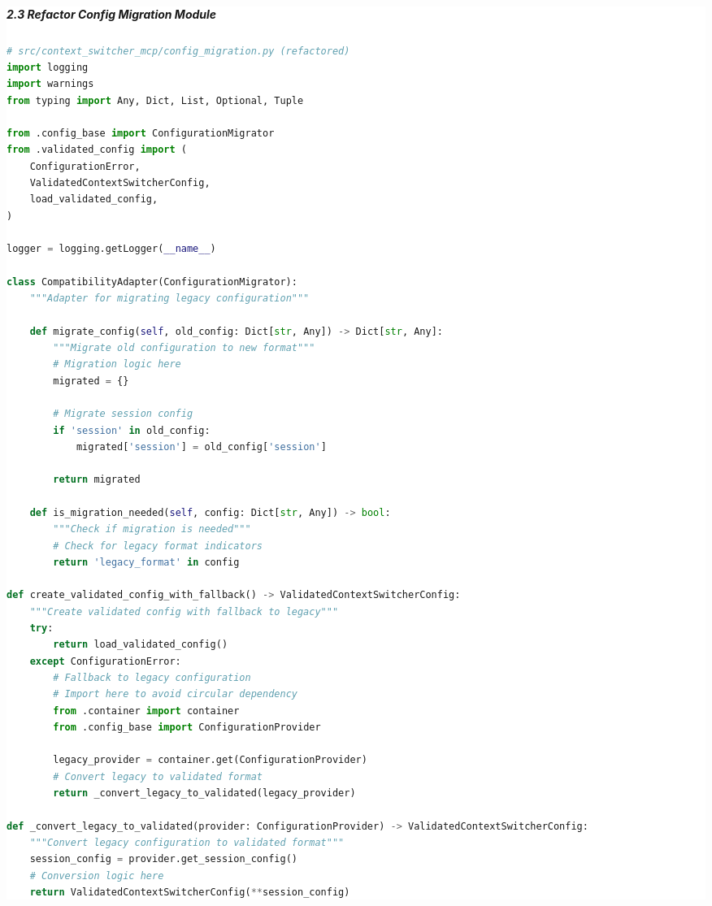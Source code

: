 ##### 2.3 Refactor Config Migration Module
```python
# src/context_switcher_mcp/config_migration.py (refactored)
import logging
import warnings
from typing import Any, Dict, List, Optional, Tuple

from .config_base import ConfigurationMigrator
from .validated_config import (
    ConfigurationError,
    ValidatedContextSwitcherConfig,
    load_validated_config,
)

logger = logging.getLogger(__name__)

class CompatibilityAdapter(ConfigurationMigrator):
    """Adapter for migrating legacy configuration"""
    
    def migrate_config(self, old_config: Dict[str, Any]) -> Dict[str, Any]:
        """Migrate old configuration to new format"""
        # Migration logic here
        migrated = {}
        
        # Migrate session config
        if 'session' in old_config:
            migrated['session'] = old_config['session']
        
        return migrated
    
    def is_migration_needed(self, config: Dict[str, Any]) -> bool:
        """Check if migration is needed"""
        # Check for legacy format indicators
        return 'legacy_format' in config

def create_validated_config_with_fallback() -> ValidatedContextSwitcherConfig:
    """Create validated config with fallback to legacy"""
    try:
        return load_validated_config()
    except ConfigurationError:
        # Fallback to legacy configuration
        # Import here to avoid circular dependency
        from .container import container
        from .config_base import ConfigurationProvider
        
        legacy_provider = container.get(ConfigurationProvider)
        # Convert legacy to validated format
        return _convert_legacy_to_validated(legacy_provider)

def _convert_legacy_to_validated(provider: ConfigurationProvider) -> ValidatedContextSwitcherConfig:
    """Convert legacy configuration to validated format"""
    session_config = provider.get_session_config()
    # Conversion logic here
    return ValidatedContextSwitcherConfig(**session_config)
```
